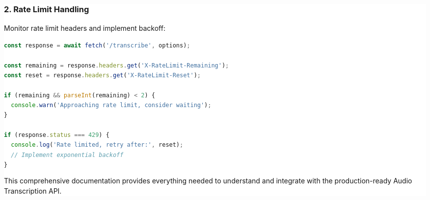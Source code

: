 ### 2. Rate Limit Handling

Monitor rate limit headers and implement backoff:

```javascript
const response = await fetch('/transcribe', options);

const remaining = response.headers.get('X-RateLimit-Remaining');
const reset = response.headers.get('X-RateLimit-Reset');

if (remaining && parseInt(remaining) < 2) {
  console.warn('Approaching rate limit, consider waiting');
}

if (response.status === 429) {
  console.log('Rate limited, retry after:', reset);
  // Implement exponential backoff
}
```

This comprehensive documentation provides everything needed to understand and integrate with the production-ready Audio Transcription API.
